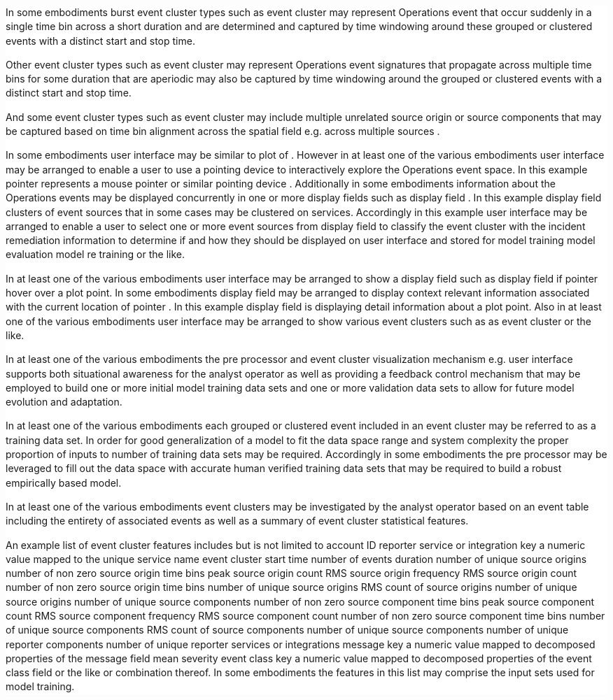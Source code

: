 In some embodiments burst event cluster types such as event cluster may represent Operations event that occur suddenly in a single time bin across a short duration and are determined and captured by time windowing around these grouped or clustered events with a distinct start and stop time.

Other event cluster types such as event cluster may represent Operations event signatures that propagate across multiple time bins for some duration that are aperiodic may also be captured by time windowing around the grouped or clustered events with a distinct start and stop time.

And some event cluster types such as event cluster may include multiple unrelated source origin or source components that may be captured based on time bin alignment across the spatial field e.g. across multiple sources .

In some embodiments user interface may be similar to plot of . However in at least one of the various embodiments user interface may be arranged to enable a user to use a pointing device to interactively explore the Operations event space. In this example pointer represents a mouse pointer or similar pointing device . Additionally in some embodiments information about the Operations events may be displayed concurrently in one or more display fields such as display field . In this example display field clusters of event sources that in some cases may be clustered on services. Accordingly in this example user interface may be arranged to enable a user to select one or more event sources from display field to classify the event cluster with the incident remediation information to determine if and how they should be displayed on user interface and stored for model training model evaluation model re training or the like.

In at least one of the various embodiments user interface may be arranged to show a display field such as display field if pointer hover over a plot point. In some embodiments display field may be arranged to display context relevant information associated with the current location of pointer . In this example display field is displaying detail information about a plot point. Also in at least one of the various embodiments user interface may be arranged to show various event clusters such as as event cluster or the like.

In at least one of the various embodiments the pre processor and event cluster visualization mechanism e.g. user interface supports both situational awareness for the analyst operator as well as providing a feedback control mechanism that may be employed to build one or more initial model training data sets and one or more validation data sets to allow for future model evolution and adaptation.

In at least one of the various embodiments each grouped or clustered event included in an event cluster may be referred to as a training data set. In order for good generalization of a model to fit the data space range and system complexity the proper proportion of inputs to number of training data sets may be required. Accordingly in some embodiments the pre processor may be leveraged to fill out the data space with accurate human verified training data sets that may be required to build a robust empirically based model.

In at least one of the various embodiments event clusters may be investigated by the analyst operator based on an event table including the entirety of associated events as well as a summary of event cluster statistical features.

An example list of event cluster features includes but is not limited to account ID reporter service or integration key a numeric value mapped to the unique service name event cluster start time number of events duration number of unique source origins number of non zero source origin time bins peak source origin count RMS source origin frequency RMS source origin count number of non zero source origin time bins number of unique source origins RMS count of source origins number of unique source origins number of unique source components number of non zero source component time bins peak source component count RMS source component frequency RMS source component count number of non zero source component time bins number of unique source components RMS count of source components number of unique source components number of unique reporter components number of unique reporter services or integrations message key a numeric value mapped to decomposed properties of the message field mean severity event class key a numeric value mapped to decomposed properties of the event class field or the like or combination thereof. In some embodiments the features in this list may comprise the input sets used for model training.
